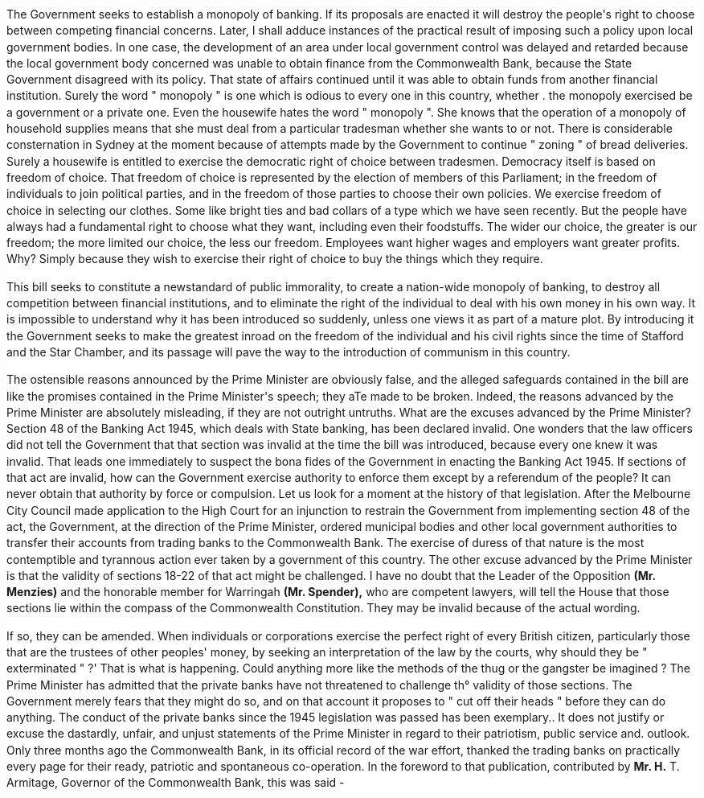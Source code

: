 The Government seeks to establish a monopoly of banking. If its proposals are enacted it will destroy the people's right to choose between competing financial concerns. Later, I shall adduce instances of the practical result of imposing such a policy upon local government bodies. In one case, the development of an area under local government control was delayed and retarded because the local government body concerned was unable to obtain finance from the Commonwealth Bank, because the State Government disagreed with its policy. That state of affairs continued until it was able to obtain funds from another financial institution. Surely the word " monopoly " is one which is odious to every one in this country, whether . the monopoly exercised be a government or a private one. Even the housewife hates the word " monopoly ". She knows that the operation of a monopoly of household supplies means that she must deal from a particular tradesman whether she wants to or not. There is considerable consternation in Sydney at the moment because of attempts made by the Government to continue " zoning " of bread deliveries. Surely a housewife is entitled to exercise the democratic right of choice between tradesmen. Democracy itself is based on freedom of choice. That freedom of choice is represented by the election of members of this Parliament; in the freedom of individuals to join political parties, and in the freedom of those parties to choose their own policies. We exercise freedom of choice in selecting our clothes. Some like bright ties and bad collars of a type which we have seen recently. But the people have always had a fundamental right to choose what they want, including even their foodstuffs. The wider our choice, the greater is our freedom; the more limited our choice, the less our freedom. Employees want higher wages and employers want greater profits. Why? Simply because they wish to exercise their right of choice to buy the things which they require. 

This bill seeks to constitute a newstandard of public immorality, to create a nation-wide monopoly of banking, to destroy all competition between financial institutions, and to eliminate the right of the individual to deal with his own money in his own way. It is impossible to understand why it has been introduced so suddenly, unless one views it as part of a mature plot. By introducing it the Government seeks to make the greatest inroad on the freedom of the individual and his civil rights since the time of Stafford and the Star Chamber, and its passage will pave the way to the introduction of communism in this country. 

The ostensible reasons announced by the Prime Minister are obviously false, and the alleged safeguards contained in the bill are like the promises contained in the Prime Minister's speech; they aTe made to be broken. Indeed, the reasons advanced by the Prime Minister are absolutely misleading, if they are not outright untruths. What are the excuses advanced by the Prime Minister? Section 48 of the Banking Act 1945, which deals with State banking, has been declared invalid. One wonders that the law officers did not tell the Government that that section was invalid at the time the bill was introduced, because every one knew it was invalid. That leads one immediately to suspect the bona fides of the Government in enacting the Banking Act 1945. If sections of that act are invalid, how can the Government exercise authority to enforce them except by a referendum of the people? It can never obtain that authority by force or compulsion. Let us look for a moment at the history of that legislation. After the Melbourne City Council made application to the High Court for an injunction to restrain the Government from implementing section 48 of the act, the Government, at the direction of the Prime Minister, ordered municipal bodies and other local government authorities to transfer their accounts from trading banks to the Commonwealth Bank. The exercise of duress of that nature is the most contemptible and tyrannous action ever taken by a government of this country. The other excuse advanced by the Prime Minister is that the validity of sections 18-22 of that act might be challenged. I have no doubt that the Leader of the Opposition  **(Mr. Menzies)**  and the honorable member for Warringah   **(Mr. Spender),**  who are competent lawyers, will tell the House that those sections lie within the compass of the Commonwealth Constitution. They may be invalid because of the actual wording. 

If so, they can be amended. When individuals or corporations exercise the perfect right of every British citizen, particularly those that are the trustees of other peoples' money, by seeking an interpretation of the law by the courts, why should they be " exterminated " ?' That is what is happening. Could anything more like the methods of the thug or the gangster be imagined ? The Prime Minister has admitted that the private banks have not threatened to challenge th° validity of those sections. The Government merely fears that they might do so, and on that account it proposes to " cut off their heads " before they can do anything. The conduct of the private banks since the 1945 legislation was passed has been exemplary.. It does not justify or excuse the dastardly, unfair, and unjust statements of the Prime Minister in regard to their patriotism, public service and. outlook. Only three months ago the Commonwealth Bank, in its official record of the war effort, thanked the trading banks on practically every page for their ready, patriotic and spontaneous co-operation. In the foreword to that publication, contributed by  **Mr. H.**  T. Armitage, Governor of the Commonwealth Bank, this was said - 
